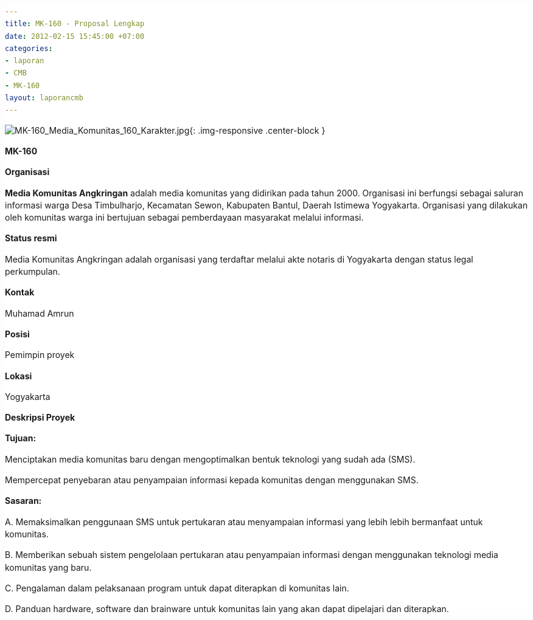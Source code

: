 ```yaml
---
title: MK-160 - Proposal Lengkap
date: 2012-02-15 15:45:00 +07:00
categories:
- laporan
- CMB
- MK-160
layout: laporancmb
---
```


![MK-160_Media_Komunitas_160_Karakter.jpg](/uploads/MK-160_Media_Komunitas_160_Karakter.jpg){: .img-responsive .center-block }



**MK-160**

**Organisasi**

**Media Komunitas Angkringan** adalah media komunitas yang didirikan pada tahun 2000. Organisasi ini berfungsi sebagai saluran informasi warga Desa Timbulharjo, Kecamatan Sewon, Kabupaten Bantul, Daerah Istimewa Yogyakarta. Organisasi yang dilakukan oleh komunitas warga ini bertujuan sebagai pemberdayaan masyarakat melalui informasi.

**Status resmi**

Media Komunitas Angkringan adalah organisasi yang terdaftar melalui akte notaris di Yogyakarta dengan status legal perkumpulan.

**Kontak**

Muhamad Amrun

**Posisi**

Pemimpin proyek

**Lokasi**

Yogyakarta

**Deskripsi Proyek**

**Tujuan:**

Menciptakan media komunitas baru dengan mengoptimalkan bentuk teknologi yang sudah ada (SMS).

Mempercepat penyebaran atau penyampaian informasi kepada komunitas dengan menggunakan SMS.

**Sasaran:**

A. Memaksimalkan penggunaan SMS untuk pertukaran atau menyampaian informasi yang lebih lebih bermanfaat untuk komunitas.

B. Memberikan sebuah sistem pengelolaan pertukaran atau penyampaian informasi dengan menggunakan teknologi media komunitas yang baru.

C. Pengalaman dalam pelaksanaan program untuk dapat diterapkan di komunitas lain.

D. Panduan hardware, software dan brainware untuk komunitas lain yang akan dapat dipelajari dan diterapkan.
